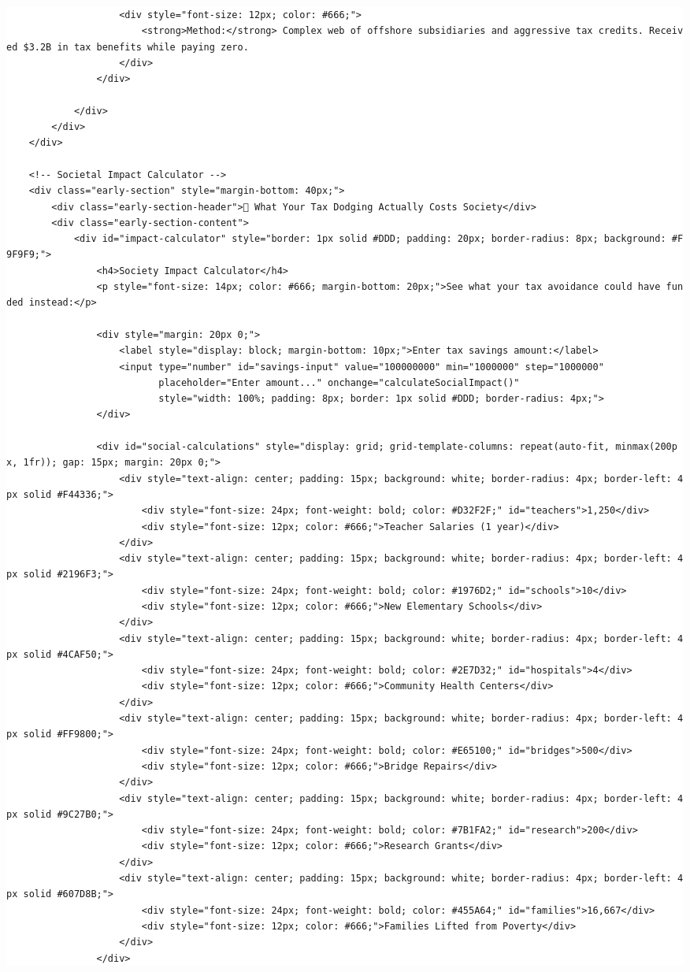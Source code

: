                         <div style="font-size: 12px; color: #666;">
                            <strong>Method:</strong> Complex web of offshore subsidiaries and aggressive tax credits. Received $3.2B in tax benefits while paying zero.
                        </div>
                    </div>

                </div>
            </div>
        </div>

        <!-- Societal Impact Calculator -->
        <div class="early-section" style="margin-bottom: 40px;">
            <div class="early-section-header">🏫 What Your Tax Dodging Actually Costs Society</div>
            <div class="early-section-content">
                <div id="impact-calculator" style="border: 1px solid #DDD; padding: 20px; border-radius: 8px; background: #F9F9F9;">
                    <h4>Society Impact Calculator</h4>
                    <p style="font-size: 14px; color: #666; margin-bottom: 20px;">See what your tax avoidance could have funded instead:</p>
                    
                    <div style="margin: 20px 0;">
                        <label style="display: block; margin-bottom: 10px;">Enter tax savings amount:</label>
                        <input type="number" id="savings-input" value="100000000" min="1000000" step="1000000" 
                               placeholder="Enter amount..." onchange="calculateSocialImpact()"
                               style="width: 100%; padding: 8px; border: 1px solid #DDD; border-radius: 4px;">
                    </div>
                    
                    <div id="social-calculations" style="display: grid; grid-template-columns: repeat(auto-fit, minmax(200px, 1fr)); gap: 15px; margin: 20px 0;">
                        <div style="text-align: center; padding: 15px; background: white; border-radius: 4px; border-left: 4px solid #F44336;">
                            <div style="font-size: 24px; font-weight: bold; color: #D32F2F;" id="teachers">1,250</div>
                            <div style="font-size: 12px; color: #666;">Teacher Salaries (1 year)</div>
                        </div>
                        <div style="text-align: center; padding: 15px; background: white; border-radius: 4px; border-left: 4px solid #2196F3;">
                            <div style="font-size: 24px; font-weight: bold; color: #1976D2;" id="schools">10</div>
                            <div style="font-size: 12px; color: #666;">New Elementary Schools</div>
                        </div>
                        <div style="text-align: center; padding: 15px; background: white; border-radius: 4px; border-left: 4px solid #4CAF50;">
                            <div style="font-size: 24px; font-weight: bold; color: #2E7D32;" id="hospitals">4</div>
                            <div style="font-size: 12px; color: #666;">Community Health Centers</div>
                        </div>
                        <div style="text-align: center; padding: 15px; background: white; border-radius: 4px; border-left: 4px solid #FF9800;">
                            <div style="font-size: 24px; font-weight: bold; color: #E65100;" id="bridges">500</div>
                            <div style="font-size: 12px; color: #666;">Bridge Repairs</div>
                        </div>
                        <div style="text-align: center; padding: 15px; background: white; border-radius: 4px; border-left: 4px solid #9C27B0;">
                            <div style="font-size: 24px; font-weight: bold; color: #7B1FA2;" id="research">200</div>
                            <div style="font-size: 12px; color: #666;">Research Grants</div>
                        </div>
                        <div style="text-align: center; padding: 15px; background: white; border-radius: 4px; border-left: 4px solid #607D8B;">
                            <div style="font-size: 24px; font-weight: bold; color: #455A64;" id="families">16,667</div>
                            <div style="font-size: 12px; color: #666;">Families Lifted from Poverty</div>
                        </div>
                    </div>
                    